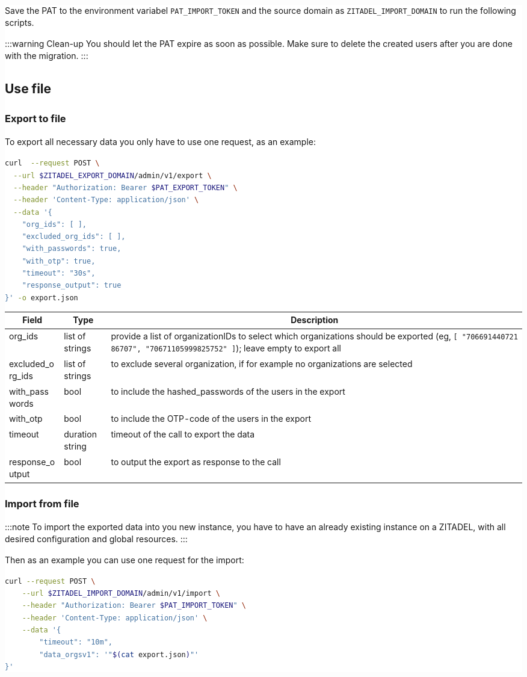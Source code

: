 Save the PAT to the environment variabel `PAT_IMPORT_TOKEN` and the source domain as `ZITADEL_IMPORT_DOMAIN` to run the following scripts.

:::warning Clean-up
You should let the PAT expire as soon as possible.
Make sure to delete the created users after you are done with the migration.
:::

## Use file

### Export to file

To export all necessary data you only have to use one request, as an example:

```bash
curl  --request POST \
  --url $ZITADEL_EXPORT_DOMAIN/admin/v1/export \
  --header "Authorization: Bearer $PAT_EXPORT_TOKEN" \
  --header 'Content-Type: application/json' \
  --data '{ 
    "org_ids": [ ], 
    "excluded_org_ids": [ ],
    "with_passwords": true,
    "with_otp": true,
    "timeout": "30s",
    "response_output": true
}' -o export.json
```

| Field | Type | Description |
| --- | --- | --- |
| org_ids | list of  strings | provide a list of organizationIDs to select which organizations should be exported (eg, `[ "70669144072186707", "70671105999825752" ]`); leave empty to export all |
| excluded_org_ids | list of strings | to exclude several organization, if for example no organizations are selected |
| with_passwords | bool | to include the hashed_passwords of the users in the export  |
| with_otp | bool | to include the OTP-code of the users in the export |
| timeout | duration string | timeout of the call to export the data |
| response_output | bool | to output the export as response to the call |

### Import from file

:::note
To import the exported data into you new instance, you have to have an already existing instance on a ZITADEL, with all desired configuration and global resources.
:::

Then as an example you can use one request for the import:

```bash
curl --request POST \
    --url $ZITADEL_IMPORT_DOMAIN/admin/v1/import \
    --header "Authorization: Bearer $PAT_IMPORT_TOKEN" \
    --header 'Content-Type: application/json' \
    --data '{
        "timeout": "10m",
        "data_orgsv1": '"$(cat export.json)"'
}'
```
